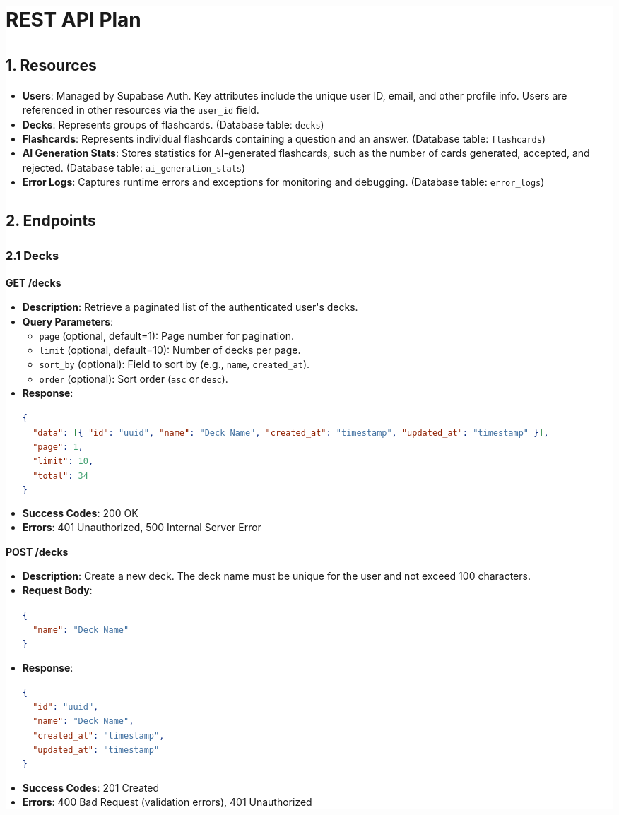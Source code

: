 # REST API Plan

## 1. Resources

- **Users**: Managed by Supabase Auth. Key attributes include the unique user ID, email, and other profile info. Users are referenced in other resources via the `user_id` field.
- **Decks**: Represents groups of flashcards. (Database table: `decks`)
- **Flashcards**: Represents individual flashcards containing a question and an answer. (Database table: `flashcards`)
- **AI Generation Stats**: Stores statistics for AI-generated flashcards, such as the number of cards generated, accepted, and rejected. (Database table: `ai_generation_stats`)
- **Error Logs**: Captures runtime errors and exceptions for monitoring and debugging. (Database table: `error_logs`)

## 2. Endpoints

### 2.1 Decks

**GET /decks**

- **Description**: Retrieve a paginated list of the authenticated user's decks.
- **Query Parameters**:
  - `page` (optional, default=1): Page number for pagination.
  - `limit` (optional, default=10): Number of decks per page.
  - `sort_by` (optional): Field to sort by (e.g., `name`, `created_at`).
  - `order` (optional): Sort order (`asc` or `desc`).
- **Response**:
  ```json
  {
    "data": [{ "id": "uuid", "name": "Deck Name", "created_at": "timestamp", "updated_at": "timestamp" }],
    "page": 1,
    "limit": 10,
    "total": 34
  }
  ```
- **Success Codes**: 200 OK
- **Errors**: 401 Unauthorized, 500 Internal Server Error

**POST /decks**

- **Description**: Create a new deck. The deck name must be unique for the user and not exceed 100 characters.
- **Request Body**:
  ```json
  {
    "name": "Deck Name"
  }
  ```
- **Response**:
  ```json
  {
    "id": "uuid",
    "name": "Deck Name",
    "created_at": "timestamp",
    "updated_at": "timestamp"
  }
  ```
- **Success Codes**: 201 Created
- **Errors**: 400 Bad Request (validation errors), 401 Unauthorized
